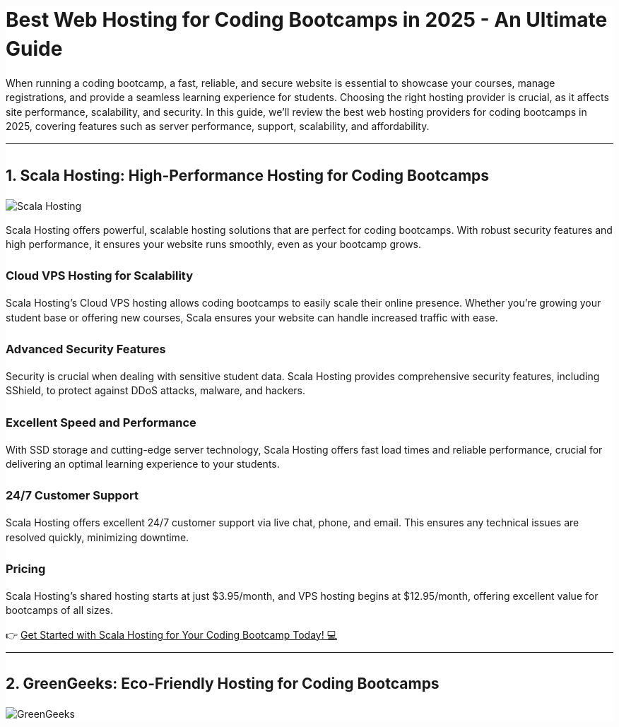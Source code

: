# Best Web Hosting for Coding Bootcamps in 2025 - An Ultimate Guide

When running a coding bootcamp, a fast, reliable, and secure website is essential to showcase your courses, manage registrations, and provide a seamless learning experience for students. Choosing the right hosting provider is crucial, as it affects site performance, scalability, and security. In this guide, we’ll review the best web hosting providers for coding bootcamps in 2025, covering features such as server performance, support, scalability, and affordability.

---

## 1. Scala Hosting: High-Performance Hosting for Coding Bootcamps

![Scala Hosting](https://i.imgur.com/uJ5JIK3.png "Scala Web Hosting")

Scala Hosting offers powerful, scalable hosting solutions that are perfect for coding bootcamps. With robust security features and high performance, it ensures your website runs smoothly, even as your bootcamp grows.

### Cloud VPS Hosting for Scalability
Scala Hosting’s Cloud VPS hosting allows coding bootcamps to easily scale their online presence. Whether you’re growing your student base or offering new courses, Scala ensures your website can handle increased traffic with ease.

### Advanced Security Features
Security is crucial when dealing with sensitive student data. Scala Hosting provides comprehensive security features, including SShield, to protect against DDoS attacks, malware, and hackers.

### Excellent Speed and Performance
With SSD storage and cutting-edge server technology, Scala Hosting offers fast load times and reliable performance, crucial for delivering an optimal learning experience to your students.

### 24/7 Customer Support
Scala Hosting offers excellent 24/7 customer support via live chat, phone, and email. This ensures any technical issues are resolved quickly, minimizing downtime.

### Pricing
Scala Hosting’s shared hosting starts at just $3.95/month, and VPS hosting begins at $12.95/month, offering excellent value for bootcamps of all sizes.

👉 [Get Started with Scala Hosting for Your Coding Bootcamp Today! 💻](https://snipitx.com/scala-jy)

---

## 2. GreenGeeks: Eco-Friendly Hosting for Coding Bootcamps

![GreenGeeks](https://i.imgur.com/eEwuntu.jpg "GreenGeeks Hosting")
